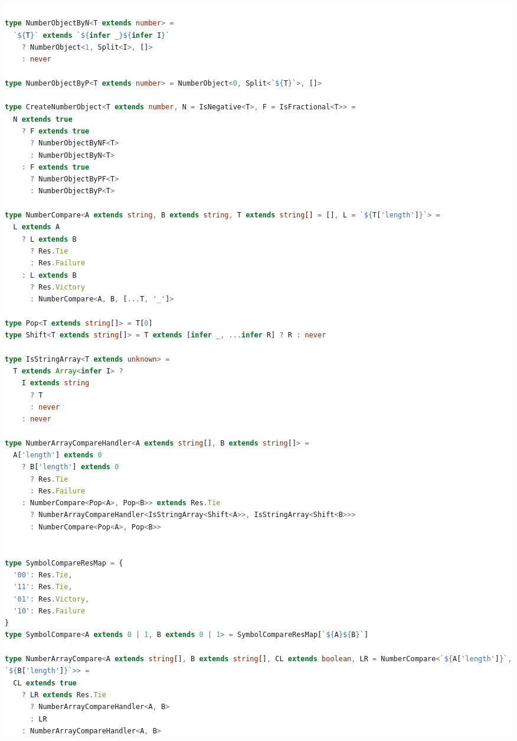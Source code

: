```ts

type NumberObjectByN<T extends number> =
  `${T}` extends `${infer _}${infer I}`
    ? NumberObject<1, Split<I>, []>
    : never

type NumberObjectByP<T extends number> = NumberObject<0, Split<`${T}`>, []>

type CreateNumberObject<T extends number, N = IsNegative<T>, F = IsFractional<T>> = 
  N extends true 
    ? F extends true
      ? NumberObjectByNF<T>
      : NumberObjectByN<T>
    : F extends true
      ? NumberObjectByPF<T>
      : NumberObjectByP<T>

type NumberCompare<A extends string, B extends string, T extends string[] = [], L = `${T['length']}`> = 
  L extends A
    ? L extends B
      ? Res.Tie
      : Res.Failure
    : L extends B
      ? Res.Victory
      : NumberCompare<A, B, [...T, '_']>

type Pop<T extends string[]> = T[0]
type Shift<T extends string[]> = T extends [infer _, ...infer R] ? R : never

type IsStringArray<T extends unknown> = 
  T extends Array<infer I> ? 
    I extends string 
      ? T 
      : never 
    : never

type NumberArrayCompareHandler<A extends string[], B extends string[]> = 
  A['length'] extends 0
    ? B['length'] extends 0
      ? Res.Tie
      : Res.Failure
    : NumberCompare<Pop<A>, Pop<B>> extends Res.Tie
      ? NumberArrayCompareHandler<IsStringArray<Shift<A>>, IsStringArray<Shift<B>>>
      : NumberCompare<Pop<A>, Pop<B>>


type SymbolCompareResMap = {
  '00': Res.Tie,
  '11': Res.Tie,
  '01': Res.Victory,
  '10': Res.Failure
}
type SymbolCompare<A extends 0 | 1, B extends 0 | 1> = SymbolCompareResMap[`${A}${B}`]

type NumberArrayCompare<A extends string[], B extends string[], CL extends boolean, LR = NumberCompare<`${A['length']}`, `${B['length']}`>> = 
  CL extends true
    ? LR extends Res.Tie
      ? NumberArrayCompareHandler<A, B>
      : LR
    : NumberArrayCompareHandler<A, B>

```

  [key in K]: V
  [key in K]: T[key]
  [key in keyof T as key extends K ? never : key]: T[key]